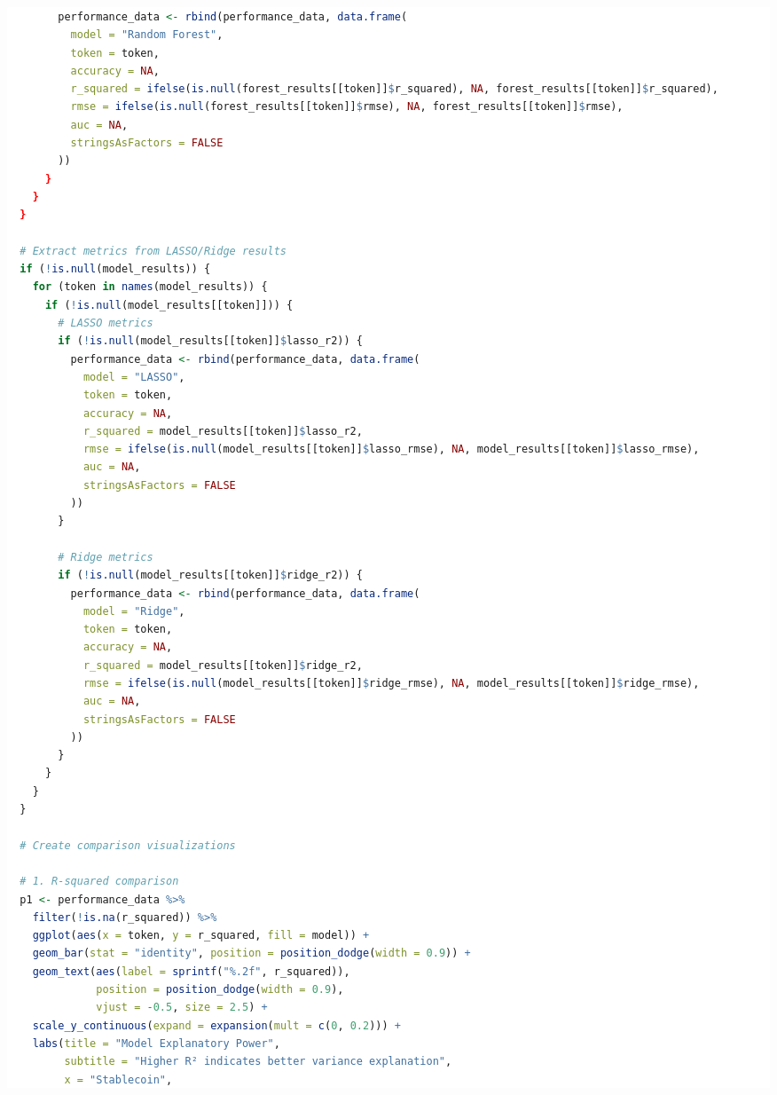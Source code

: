 ```r
        performance_data <- rbind(performance_data, data.frame(
          model = "Random Forest",
          token = token,
          accuracy = NA,
          r_squared = ifelse(is.null(forest_results[[token]]$r_squared), NA, forest_results[[token]]$r_squared),
          rmse = ifelse(is.null(forest_results[[token]]$rmse), NA, forest_results[[token]]$rmse),
          auc = NA,
          stringsAsFactors = FALSE
        ))
      }
    }
  }
  
  # Extract metrics from LASSO/Ridge results
  if (!is.null(model_results)) {
    for (token in names(model_results)) {
      if (!is.null(model_results[[token]])) {
        # LASSO metrics
        if (!is.null(model_results[[token]]$lasso_r2)) {
          performance_data <- rbind(performance_data, data.frame(
            model = "LASSO",
            token = token,
            accuracy = NA,
            r_squared = model_results[[token]]$lasso_r2,
            rmse = ifelse(is.null(model_results[[token]]$lasso_rmse), NA, model_results[[token]]$lasso_rmse),
            auc = NA,
            stringsAsFactors = FALSE
          ))
        }
        
        # Ridge metrics
        if (!is.null(model_results[[token]]$ridge_r2)) {
          performance_data <- rbind(performance_data, data.frame(
            model = "Ridge",
            token = token,
            accuracy = NA,
            r_squared = model_results[[token]]$ridge_r2,
            rmse = ifelse(is.null(model_results[[token]]$ridge_rmse), NA, model_results[[token]]$ridge_rmse),
            auc = NA,
            stringsAsFactors = FALSE
          ))
        }
      }
    }
  }
  
  # Create comparison visualizations
  
  # 1. R-squared comparison
  p1 <- performance_data %>%
    filter(!is.na(r_squared)) %>%
    ggplot(aes(x = token, y = r_squared, fill = model)) +
    geom_bar(stat = "identity", position = position_dodge(width = 0.9)) +
    geom_text(aes(label = sprintf("%.2f", r_squared)),
              position = position_dodge(width = 0.9),
              vjust = -0.5, size = 2.5) +
    scale_y_continuous(expand = expansion(mult = c(0, 0.2))) +
    labs(title = "Model Explanatory Power",
         subtitle = "Higher R² indicates better variance explanation",
         x = "Stablecoin", 
```